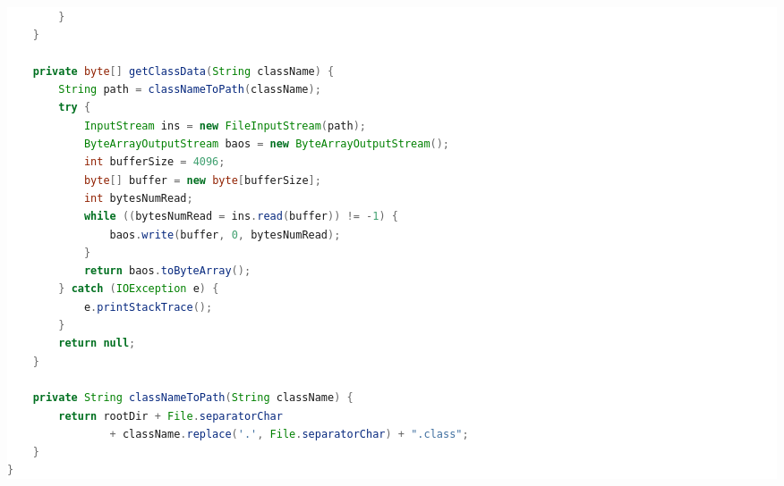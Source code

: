 ``` java
        }
    }

    private byte[] getClassData(String className) {
        String path = classNameToPath(className);
        try {
            InputStream ins = new FileInputStream(path);
            ByteArrayOutputStream baos = new ByteArrayOutputStream();
            int bufferSize = 4096;
            byte[] buffer = new byte[bufferSize];
            int bytesNumRead;
            while ((bytesNumRead = ins.read(buffer)) != -1) {
                baos.write(buffer, 0, bytesNumRead);
            }
            return baos.toByteArray();
        } catch (IOException e) {
            e.printStackTrace();
        }
        return null;
    }

    private String classNameToPath(String className) {
        return rootDir + File.separatorChar
                + className.replace('.', File.separatorChar) + ".class";
    }
}
```


